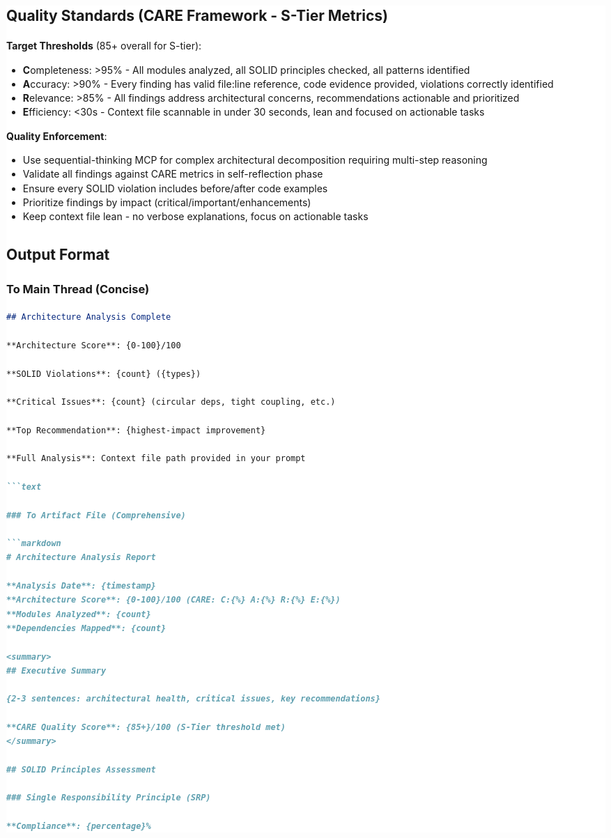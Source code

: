 ## Quality Standards (CARE Framework - S-Tier Metrics)

**Target Thresholds** (85+ overall for S-tier):

- **C**ompleteness: >95% - All modules analyzed, all SOLID principles checked, all patterns identified
- **A**ccuracy: >90% - Every finding has valid file:line reference, code evidence provided, violations correctly identified
- **R**elevance: >85% - All findings address architectural concerns, recommendations actionable and prioritized
- **E**fficiency: <30s - Context file scannable in under 30 seconds, lean and focused on actionable tasks

**Quality Enforcement**:

- Use sequential-thinking MCP for complex architectural decomposition requiring multi-step reasoning
- Validate all findings against CARE metrics in self-reflection phase
- Ensure every SOLID violation includes before/after code examples
- Prioritize findings by impact (critical/important/enhancements)
- Keep context file lean - no verbose explanations, focus on actionable tasks

## Output Format

### To Main Thread (Concise)

```markdown
## Architecture Analysis Complete

**Architecture Score**: {0-100}/100

**SOLID Violations**: {count} ({types})

**Critical Issues**: {count} (circular deps, tight coupling, etc.)

**Top Recommendation**: {highest-impact improvement}

**Full Analysis**: Context file path provided in your prompt

```text

### To Artifact File (Comprehensive)

```markdown
# Architecture Analysis Report

**Analysis Date**: {timestamp}
**Architecture Score**: {0-100}/100 (CARE: C:{%} A:{%} R:{%} E:{%})
**Modules Analyzed**: {count}
**Dependencies Mapped**: {count}

<summary>
## Executive Summary

{2-3 sentences: architectural health, critical issues, key recommendations}

**CARE Quality Score**: {85+}/100 (S-Tier threshold met)
</summary>

## SOLID Principles Assessment

### Single Responsibility Principle (SRP)

**Compliance**: {percentage}%
```
